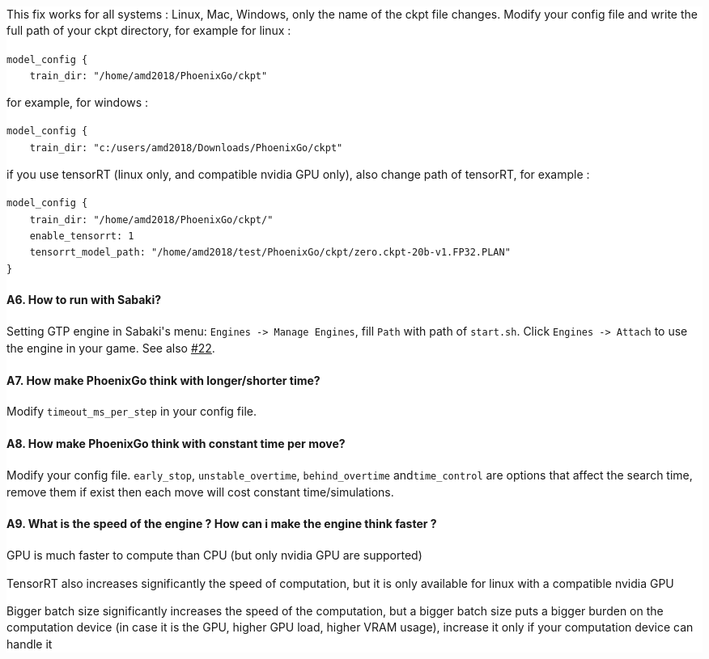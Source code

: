 This fix works for all systems : Linux, Mac, Windows, only the 
name of the ckpt file changes. Modify your config file and write 
the full path of your ckpt directory, for example for linux : 

```
model_config {
    train_dir: "/home/amd2018/PhoenixGo/ckpt"
```
    
for example, for windows :

```
model_config {
    train_dir: "c:/users/amd2018/Downloads/PhoenixGo/ckpt"
```

if you use tensorRT (linux only, and compatible nvidia GPU 
only), also change path of tensorRT, for example :

```
model_config {
    train_dir: "/home/amd2018/PhoenixGo/ckpt/"
    enable_tensorrt: 1
    tensorrt_model_path: "/home/amd2018/test/PhoenixGo/ckpt/zero.ckpt-20b-v1.FP32.PLAN"
}
```

#### A6. How to run with Sabaki?

Setting GTP engine in Sabaki's menu: `Engines -> Manage Engines`, 
fill `Path` with path of `start.sh`.
Click `Engines -> Attach` to use the engine in your game.
See also [#22](https://github.com/Tencent/PhoenixGo/issues/22).

#### A7. How make PhoenixGo think with longer/shorter time?

Modify `timeout_ms_per_step` in your config file.

#### A8. How make PhoenixGo think with constant time per move?

Modify your config file. `early_stop`, `unstable_overtime`, 
`behind_overtime` and`time_control` are options that affect the 
search time, remove them if exist then
each move will cost constant time/simulations.

#### A9. What is the speed of the engine ? How can i make the engine think faster ?

GPU is much faster to compute than CPU (but only nvidia GPU are 
supported)

TensorRT also increases significantly the speed of computation, 
but it is only available for linux with a compatible nvidia GPU

Bigger batch size significantly increases the speed of the computation, 
but a bigger batch size puts a bigger burden on the computation device 
(in case it is the GPU, higher GPU load, higher VRAM usage), increase 
it only if your computation device can handle it

